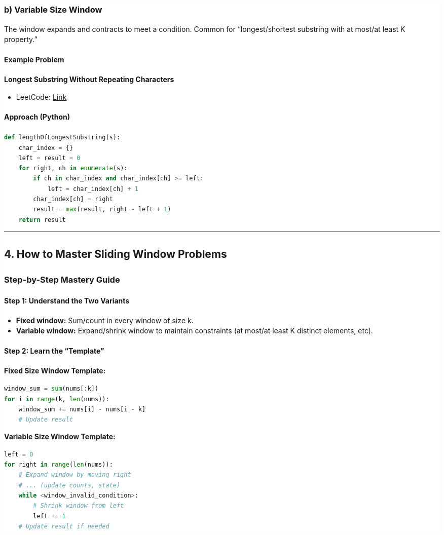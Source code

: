 
### b) **Variable Size Window**

The window expands and contracts to meet a condition.
Common for “longest/shortest substring with at most/at least K property.”

#### **Example Problem**

**Longest Substring Without Repeating Characters**

* LeetCode: [Link](https://leetcode.com/problems/longest-substring-without-repeating-characters/)

#### **Approach (Python)**

```python
def lengthOfLongestSubstring(s):
    char_index = {}
    left = result = 0
    for right, ch in enumerate(s):
        if ch in char_index and char_index[ch] >= left:
            left = char_index[ch] + 1
        char_index[ch] = right
        result = max(result, right - left + 1)
    return result
```

---

## 4. **How to Master Sliding Window Problems**

### **Step-by-Step Mastery Guide**

#### **Step 1: Understand the Two Variants**

* **Fixed window:** Sum/count in every window of size k.
* **Variable window:** Expand/shrink window to maintain constraints (at most/at least K distinct elements, etc).

#### **Step 2: Learn the “Template”**

**Fixed Size Window Template:**

```python
window_sum = sum(nums[:k])
for i in range(k, len(nums)):
    window_sum += nums[i] - nums[i - k]
    # Update result
```

**Variable Size Window Template:**

```python
left = 0
for right in range(len(nums)):
    # Expand window by moving right
    # ... (update counts, state)
    while <window_invalid_condition>:
        # Shrink window from left
        left += 1
    # Update result if needed
```
